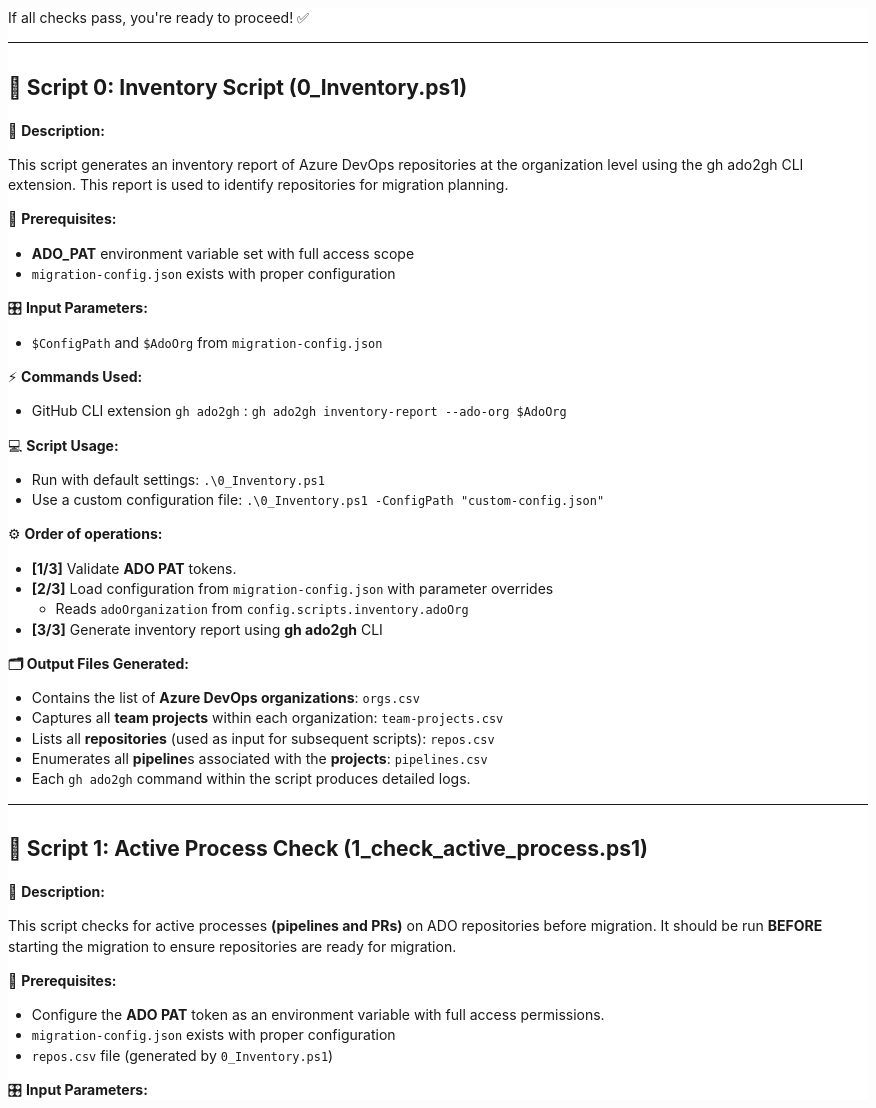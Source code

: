 If all checks pass, you're ready to proceed! ✅

---

## 🧾 Script 0: Inventory Script (0_Inventory.ps1)

📝 **Description:**
 
This script generates an inventory report of Azure DevOps repositories at the organization level using the gh ado2gh CLI extension. This report is used to identify repositories for migration planning.

🧰 **Prerequisites:**
- **ADO_PAT** environment variable set with full access scope
- `migration-config.json` exists with proper configuration

🎛️ **Input Parameters:**
- `$ConfigPath` and `$AdoOrg` from `migration-config.json`

⚡ **Commands Used:**
- GitHub CLI extension `gh ado2gh` : `gh ado2gh inventory-report --ado-org $AdoOrg`

💻 **Script Usage:**
- Run with default settings: `.\0_Inventory.ps1` 
- Use a custom configuration file: `.\0_Inventory.ps1 -ConfigPath "custom-config.json"`

⚙️ **Order of operations:**
- **[1/3]** Validate **ADO PAT** tokens.
- **[2/3]** Load configuration from `migration-config.json` with parameter overrides
  - Reads `adoOrganization` from `config.scripts.inventory.adoOrg`
- **[3/3]** Generate inventory report using **gh ado2gh** CLI

**🗂️ Output Files Generated:**
- Contains the list of **Azure DevOps organizations**: `orgs.csv`
- Captures all **team projects** within each organization: `team-projects.csv`
- Lists all **repositories** (used as input for subsequent scripts): `repos.csv`
- Enumerates all **pipeline**s associated with the **projects**: `pipelines.csv`
- Each `gh ado2gh` command within the script produces detailed logs.

---
## 🧾 Script 1: Active Process Check (1_check_active_process.ps1)


📝 **Description:** 

This script checks for active processes **(pipelines and PRs)** on ADO repositories before migration. It should be run **BEFORE** starting the migration to ensure repositories are ready for migration.

🧰 **Prerequisites:**
- Configure the **ADO PAT** token as an environment variable with full access permissions.
- `migration-config.json` exists with proper configuration
- `repos.csv` file (generated by `0_Inventory.ps1`)

🎛️ **Input Parameters:**
